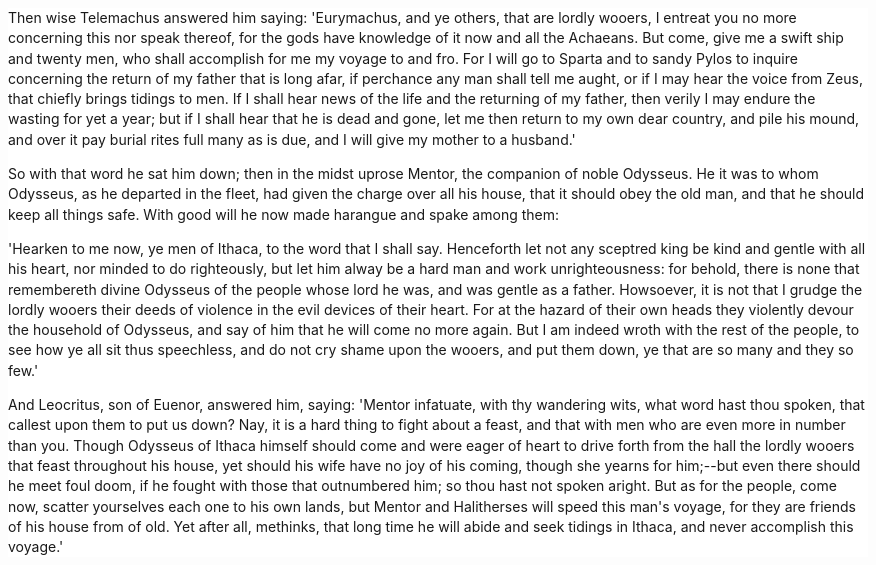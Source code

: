 Then wise Telemachus answered him saying: 'Eurymachus, and
ye others, that are lordly wooers, I entreat you no more
concerning this nor speak thereof, for the gods have
knowledge of it now and all the Achaeans. But come, give me
a swift ship and twenty men, who shall accomplish for me my
voyage to and fro. For I will go to Sparta and to sandy
Pylos to inquire concerning the return of my father that is
long afar, if perchance any man shall tell me aught, or if
I may hear the voice from Zeus, that chiefly brings tidings
to men. If I shall hear news of the life and the returning
of my father, then verily I may endure the wasting for yet
a year; but if I shall hear that he is dead and gone, let
me then return to my own dear country, and pile his mound,
and over it pay burial rites full many as is due, and I
will give my mother to a husband.'

So with that word he sat him down; then in the midst uprose
Mentor, the companion of noble Odysseus. He it was to whom
Odysseus, as he departed in the fleet, had given the charge
over all his house, that it should obey the old man, and
that he should keep all things safe. With good will he now
made harangue and spake among them:

'Hearken to me now, ye men of Ithaca, to the word that I
shall say. Henceforth let not any sceptred king be kind and
gentle with all his heart, nor minded to do righteously,
but let him alway be a hard man and work unrighteousness:
for behold, there is none that remembereth divine Odysseus
of the people whose lord he was, and was gentle as a
father. Howsoever, it is not that I grudge the lordly
wooers their deeds of violence in the evil devices of their
heart. For at the hazard of their own heads they violently
devour the household of Odysseus, and say of him that he
will come no more again. But I am indeed wroth with the
rest of the people, to see how ye all sit thus speechless,
and do not cry shame upon the wooers, and put them down, ye
that are so many and they so few.'

And Leocritus, son of Euenor, answered him, saying: 'Mentor
infatuate, with thy wandering wits, what word hast thou
spoken, that callest upon them to put us down? Nay, it is a
hard thing to fight about a feast, and that with men who
are even more in number than you. Though Odysseus of Ithaca
himself should come and were eager of heart to drive forth
from the hall the lordly wooers that feast throughout his
house, yet should his wife have no joy of his coming,
though she yearns for him;--but even there should he meet
foul doom, if he fought with those that outnumbered him; so
thou hast not spoken aright. But as for the people, come
now, scatter yourselves each one to his own lands, but
Mentor and Halitherses will speed this man's voyage, for
they are friends of his house from of old. Yet after all,
methinks, that long time he will abide and seek tidings in
Ithaca, and never accomplish this voyage.'
